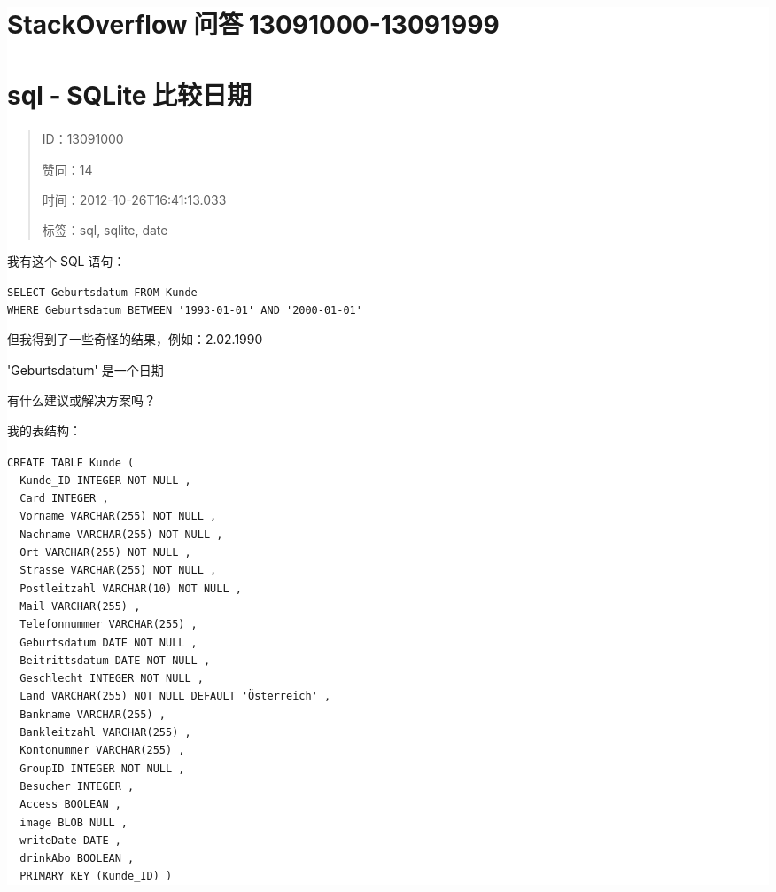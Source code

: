 # StackOverflow 问答 13091000-13091999

# sql - SQLite 比较日期

> ID：13091000
> 
> 赞同：14
> 
> 时间：2012-10-26T16:41:13.033
> 
> 标签：sql, sqlite, date

我有这个 SQL 语句：

```
SELECT Geburtsdatum FROM Kunde
WHERE Geburtsdatum BETWEEN '1993-01-01' AND '2000-01-01' 
```

但我得到了一些奇怪的结果，例如：2.02.1990

'Geburtsdatum' 是一个日期

有什么建议或解决方案吗？

我的表结构：

```
CREATE TABLE Kunde (
  Kunde_ID INTEGER NOT NULL ,
  Card INTEGER ,
  Vorname VARCHAR(255) NOT NULL ,
  Nachname VARCHAR(255) NOT NULL ,
  Ort VARCHAR(255) NOT NULL ,
  Strasse VARCHAR(255) NOT NULL ,
  Postleitzahl VARCHAR(10) NOT NULL ,
  Mail VARCHAR(255) ,
  Telefonnummer VARCHAR(255) ,
  Geburtsdatum DATE NOT NULL ,
  Beitrittsdatum DATE NOT NULL ,
  Geschlecht INTEGER NOT NULL ,
  Land VARCHAR(255) NOT NULL DEFAULT 'Österreich' ,
  Bankname VARCHAR(255) ,
  Bankleitzahl VARCHAR(255) ,
  Kontonummer VARCHAR(255) ,
  GroupID INTEGER NOT NULL ,
  Besucher INTEGER ,
  Access BOOLEAN ,
  image BLOB NULL ,
  writeDate DATE ,
  drinkAbo BOOLEAN ,
  PRIMARY KEY (Kunde_ID) ) 
```

